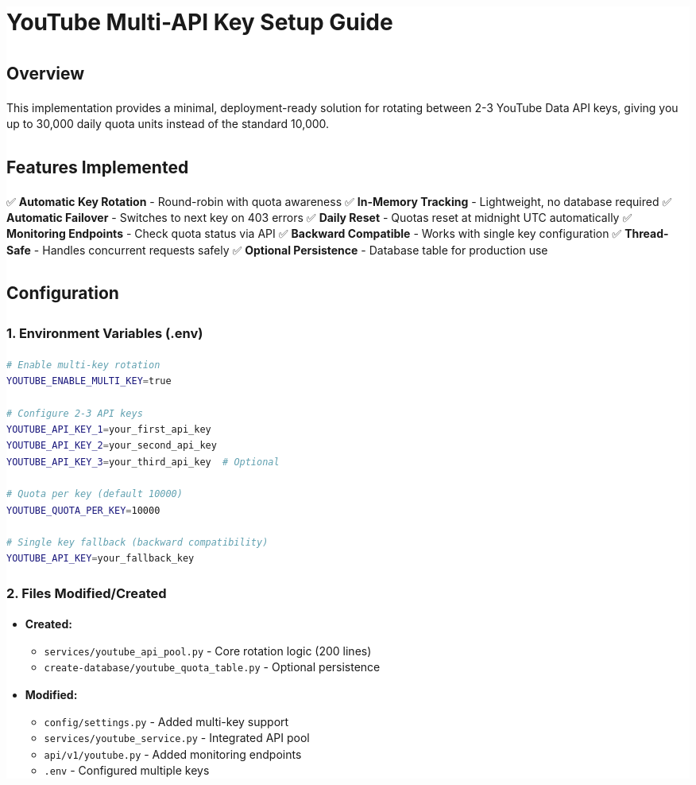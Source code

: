 # YouTube Multi-API Key Setup Guide

## Overview

This implementation provides a minimal, deployment-ready solution for rotating between 2-3 YouTube Data API keys, giving you up to 30,000 daily quota units instead of the standard 10,000.

## Features Implemented

✅ **Automatic Key Rotation** - Round-robin with quota awareness
✅ **In-Memory Tracking** - Lightweight, no database required
✅ **Automatic Failover** - Switches to next key on 403 errors
✅ **Daily Reset** - Quotas reset at midnight UTC automatically
✅ **Monitoring Endpoints** - Check quota status via API
✅ **Backward Compatible** - Works with single key configuration
✅ **Thread-Safe** - Handles concurrent requests safely
✅ **Optional Persistence** - Database table for production use

## Configuration

### 1. Environment Variables (.env)

```bash
# Enable multi-key rotation
YOUTUBE_ENABLE_MULTI_KEY=true

# Configure 2-3 API keys
YOUTUBE_API_KEY_1=your_first_api_key
YOUTUBE_API_KEY_2=your_second_api_key
YOUTUBE_API_KEY_3=your_third_api_key  # Optional

# Quota per key (default 10000)
YOUTUBE_QUOTA_PER_KEY=10000

# Single key fallback (backward compatibility)
YOUTUBE_API_KEY=your_fallback_key
```

### 2. Files Modified/Created

- **Created:**
  - `services/youtube_api_pool.py` - Core rotation logic (200 lines)
  - `create-database/youtube_quota_table.py` - Optional persistence

- **Modified:**
  - `config/settings.py` - Added multi-key support
  - `services/youtube_service.py` - Integrated API pool
  - `api/v1/youtube.py` - Added monitoring endpoints
  - `.env` - Configured multiple keys
